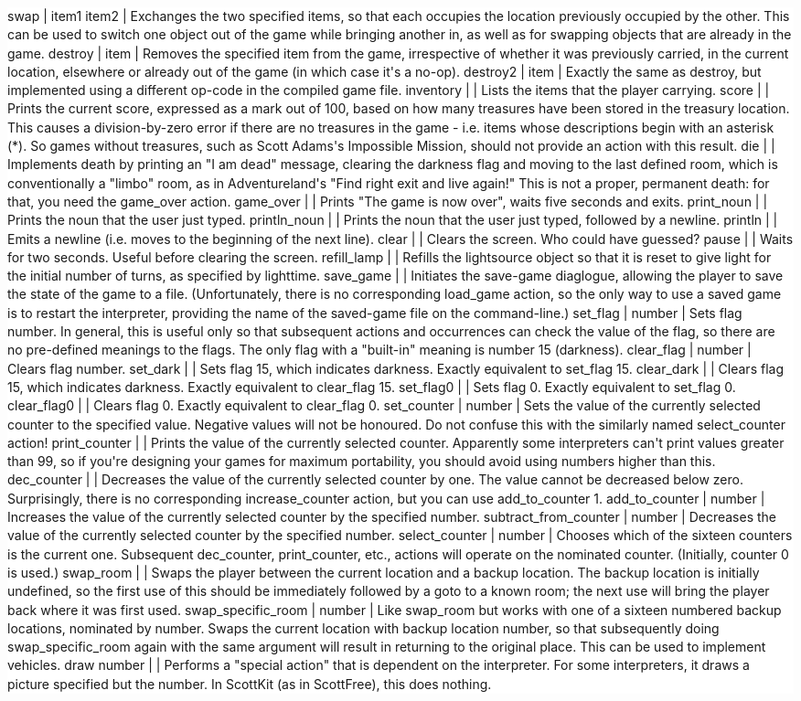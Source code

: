 swap | item1 item2 | Exchanges the two specified items, so that each occupies the location previously occupied by the other. This can be used to switch one object out of the game while bringing another in, as well as for swapping objects that are already in the game.
destroy | item | Removes the specified item from the game, irrespective of whether it was previously carried, in the current location, elsewhere or already out of the game (in which case it's a no-op).
destroy2 | item | Exactly the same as destroy, but implemented using a different op-code in the compiled game file.
inventory | | Lists the items that the player carrying.
score | | Prints the current score, expressed as a mark out of 100, based on how many treasures have been stored in the treasury location. This causes a division-by-zero error if there are no treasures in the game - i.e. items whose descriptions begin with an asterisk (*). So games without treasures, such as Scott Adams's Impossible Mission, should not provide an action with this result.
die | | Implements death by printing an "I am dead" message, clearing the darkness flag and moving to the last defined room, which is conventionally a "limbo" room, as in Adventureland's "Find right exit and live again!" This is not a proper, permanent death: for that, you need the game_over action.
game_over | | Prints "The game is now over", waits five seconds and exits.
print_noun | | Prints the noun that the user just typed.
println_noun | | Prints the noun that the user just typed, followed by a newline.
println | | Emits a newline (i.e. moves to the beginning of the next line).
clear | | Clears the screen. Who could have guessed?
pause | | Waits for two seconds. Useful before clearing the screen.
refill_lamp | | Refills the lightsource object so that it is reset to give light for the initial number of turns, as specified by lighttime.
save_game | | Initiates the save-game diaglogue, allowing the player to save the state of the game to a file. (Unfortunately, there is no corresponding load_game action, so the only way to use a saved game is to restart the interpreter, providing the name of the saved-game file on the command-line.)
set_flag | number | Sets flag number. In general, this is useful only so that subsequent actions and occurrences can check the value of the flag, so there are no pre-defined meanings to the flags. The only flag with a "built-in" meaning is number 15 (darkness).
clear_flag | number | Clears flag number.
set_dark | | Sets flag 15, which indicates darkness. Exactly equivalent to set_flag 15.
clear_dark | | Clears flag 15, which indicates darkness. Exactly equivalent to clear_flag 15.
set_flag0 | | Sets flag 0. Exactly equivalent to set_flag 0.
clear_flag0 | | Clears flag 0. Exactly equivalent to clear_flag 0.
set_counter | number | Sets the value of the currently selected counter to the specified value. Negative values will not be honoured. Do not confuse this with the similarly named select_counter action!
print_counter | | Prints the value of the currently selected counter. Apparently some interpreters can't print values greater than 99, so if you're designing your games for maximum portability, you should avoid using numbers higher than this.
dec_counter | | Decreases the value of the currently selected counter by one. The value cannot be decreased below zero. Surprisingly, there is no corresponding increase_counter action, but you can use add_to_counter 1.
add_to_counter | number | Increases the value of the currently selected counter by the specified number.
subtract_from_counter | number | Decreases the value of the currently selected counter by the specified number.
select_counter | number | Chooses which of the sixteen counters is the current one. Subsequent dec_counter, print_counter, etc., actions will operate on the nominated counter. (Initially, counter 0 is used.)
swap_room | | Swaps the player between the current location and a backup location. The backup location is initially undefined, so the first use of this should be immediately followed by a goto to a known room; the next use will bring the player back where it was first used.
swap_specific_room | number | Like swap_room but works with one of a sixteen numbered backup locations, nominated by number. Swaps the current location with backup location number, so that subsequently doing swap_specific_room again with the same argument will result in returning to the original place. This can be used to implement vehicles.
draw number | | Performs a "special action" that is dependent on the interpreter. For some interpreters, it draws a picture specified but the number. In ScottKit (as in ScottFree), this does nothing.